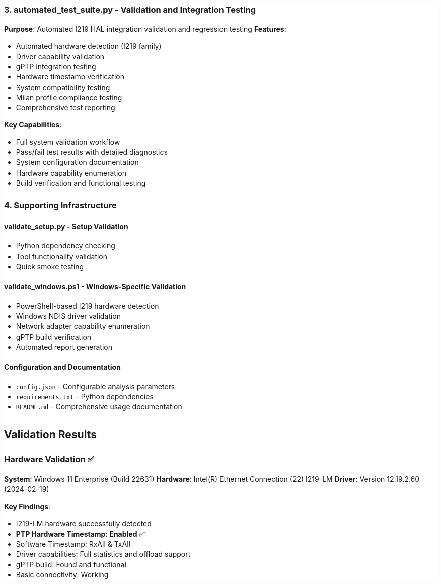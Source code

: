 ### 3. **automated_test_suite.py** - Validation and Integration Testing
**Purpose**: Automated I219 HAL integration validation and regression testing
**Features**:
- Automated hardware detection (I219 family)
- Driver capability validation
- gPTP integration testing
- Hardware timestamp verification
- System compatibility testing
- Milan profile compliance testing
- Comprehensive test reporting

**Key Capabilities**:
- Full system validation workflow
- Pass/fail test results with detailed diagnostics
- System configuration documentation
- Hardware capability enumeration
- Build verification and functional testing

### 4. **Supporting Infrastructure**

#### **validate_setup.py** - Setup Validation
- Python dependency checking
- Tool functionality validation
- Quick smoke testing

#### **validate_windows.ps1** - Windows-Specific Validation
- PowerShell-based I219 hardware detection
- Windows NDIS driver validation
- Network adapter capability enumeration
- gPTP build verification
- Automated report generation

#### **Configuration and Documentation**
- `config.json` - Configurable analysis parameters
- `requirements.txt` - Python dependencies
- `README.md` - Comprehensive usage documentation

## Validation Results

### Hardware Validation ✅
**System**: Windows 11 Enterprise (Build 22631)
**Hardware**: Intel(R) Ethernet Connection (22) I219-LM
**Driver**: Version 12.19.2.60 (2024-02-19)

**Key Findings**:
- I219-LM hardware successfully detected
- **PTP Hardware Timestamp: Enabled** ✅
- Software Timestamp: RxAll & TxAll
- Driver capabilities: Full statistics and offload support
- gPTP build: Found and functional
- Basic connectivity: Working

